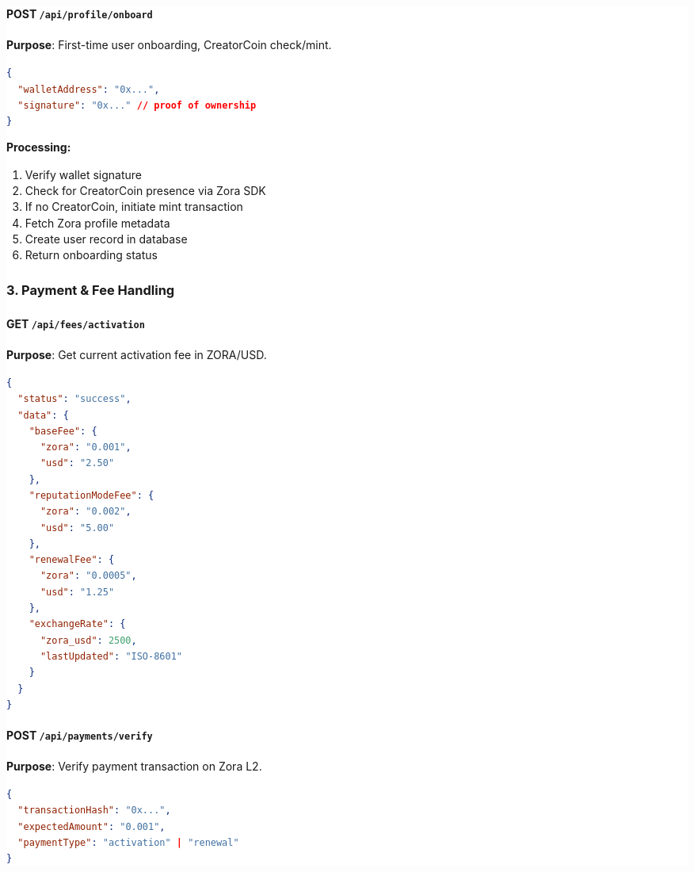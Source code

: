 #### POST `/api/profile/onboard`
**Purpose**: First-time user onboarding, CreatorCoin check/mint.

```json
{
  "walletAddress": "0x...",
  "signature": "0x..." // proof of ownership
}
```

**Processing:**
1. Verify wallet signature
2. Check for CreatorCoin presence via Zora SDK
3. If no CreatorCoin, initiate mint transaction
4. Fetch Zora profile metadata
5. Create user record in database
6. Return onboarding status

### 3. Payment & Fee Handling

#### GET `/api/fees/activation`
**Purpose**: Get current activation fee in ZORA/USD.

```json
{
  "status": "success",
  "data": {
    "baseFee": {
      "zora": "0.001",
      "usd": "2.50"
    },
    "reputationModeFee": {
      "zora": "0.002",
      "usd": "5.00"
    },
    "renewalFee": {
      "zora": "0.0005",
      "usd": "1.25"
    },
    "exchangeRate": {
      "zora_usd": 2500,
      "lastUpdated": "ISO-8601"
    }
  }
}
```

#### POST `/api/payments/verify`
**Purpose**: Verify payment transaction on Zora L2.

```json
{
  "transactionHash": "0x...",
  "expectedAmount": "0.001",
  "paymentType": "activation" | "renewal"
}
```
